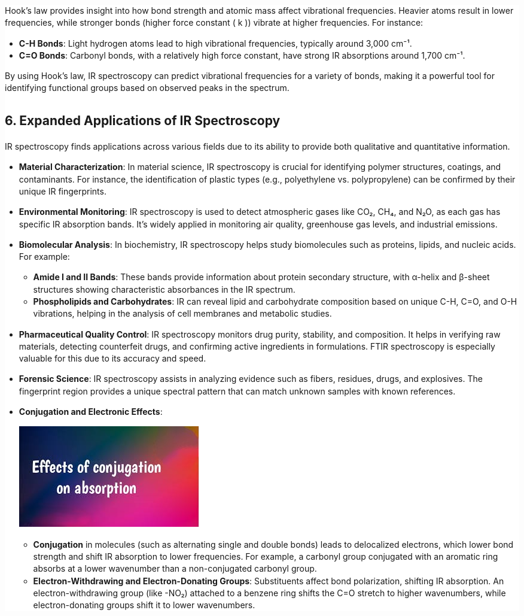    Hook’s law provides insight into how bond strength and atomic mass affect vibrational frequencies. Heavier atoms result in lower frequencies, while stronger bonds (higher force constant \( k \)) vibrate at higher frequencies. For instance:
   
   - **C-H Bonds**: Light hydrogen atoms lead to high vibrational frequencies, typically around 3,000 cm⁻¹.
   - **C=O Bonds**: Carbonyl bonds, with a relatively high force constant, have strong IR absorptions around 1,700 cm⁻¹.

   By using Hook’s law, IR spectroscopy can predict vibrational frequencies for a variety of bonds, making it a powerful tool for identifying functional groups based on observed peaks in the spectrum.

## 6. **Expanded Applications of IR Spectroscopy**

   IR spectroscopy finds applications across various fields due to its ability to provide both qualitative and quantitative information.

   - **Material Characterization**: In material science, IR spectroscopy is crucial for identifying polymer structures, coatings, and contaminants. For instance, the identification of plastic types (e.g., polyethylene vs. polypropylene) can be confirmed by their unique IR fingerprints.

   - **Environmental Monitoring**: IR spectroscopy is used to detect atmospheric gases like CO₂, CH₄, and N₂O, as each gas has specific IR absorption bands. It’s widely applied in monitoring air quality, greenhouse gas levels, and industrial emissions.

   - **Biomolecular Analysis**: In biochemistry, IR spectroscopy helps study biomolecules such as proteins, lipids, and nucleic acids. For example:
     - **Amide I and II Bands**: These bands provide information about protein secondary structure, with α-helix and β-sheet structures showing characteristic absorbances in the IR spectrum.
     - **Phospholipids and Carbohydrates**: IR can reveal lipid and carbohydrate composition based on unique C-H, C=O, and O-H vibrations, helping in the analysis of cell membranes and metabolic studies.

   - **Pharmaceutical Quality Control**: IR spectroscopy monitors drug purity, stability, and composition. It helps in verifying raw materials, detecting counterfeit drugs, and confirming active ingredients in formulations. FTIR spectroscopy is especially valuable for this due to its accuracy and speed.

   - **Forensic Science**: IR spectroscopy assists in analyzing evidence such as fibers, residues, drugs, and explosives. The fingerprint region provides a unique spectral pattern that can match unknown samples with known references.

   - **Conjugation and Electronic Effects**:
     
     ![](conjugation.jpeg)

     - **Conjugation** in molecules (such as alternating single and double bonds) leads to delocalized electrons, which lower bond strength and shift IR absorption to lower frequencies. For example, a carbonyl group conjugated with an aromatic ring absorbs at a lower wavenumber than a non-conjugated carbonyl group.
     - **Electron-Withdrawing and Electron-Donating Groups**: Substituents affect bond polarization, shifting IR absorption. An electron-withdrawing group (like -NO₂) attached to a benzene ring shifts the C=O stretch to higher wavenumbers, while electron-donating groups shift it to lower wavenumbers.
